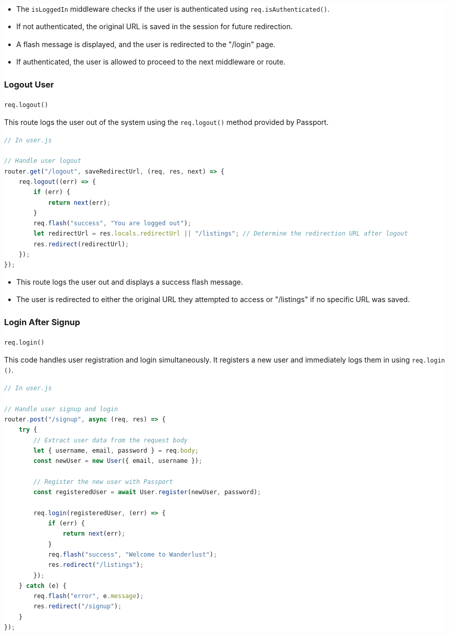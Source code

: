 - The `isLoggedIn` middleware checks if the user is authenticated using `req.isAuthenticated()`.

- If not authenticated, the original URL is saved in the session for future redirection.

- A flash message is displayed, and the user is redirected to the "/login" page.

- If authenticated, the user is allowed to proceed to the next middleware or route.

### Logout User

`req.logout()`

This route logs the user out of the system using the `req.logout()` method provided by Passport.

```javascript
// In user.js

// Handle user logout
router.get("/logout", saveRedirectUrl, (req, res, next) => {
    req.logout((err) => {
        if (err) {
            return next(err);
        }
        req.flash("success", "You are logged out");
        let redirectUrl = res.locals.redirectUrl || "/listings"; // Determine the redirection URL after logout
        res.redirect(redirectUrl);
    });
});
```

- This route logs the user out and displays a success flash message.

- The user is redirected to either the original URL they attempted to access or "/listings" if no specific URL was saved.

### Login After Signup

`req.login()`

This code handles user registration and login simultaneously. It registers a new user and immediately logs them in using `req.login()`.

```javascript
// In user.js

// Handle user signup and login
router.post("/signup", async (req, res) => {
    try {
        // Extract user data from the request body
        let { username, email, password } = req.body;
        const newUser = new User({ email, username });

        // Register the new user with Passport
        const registeredUser = await User.register(newUser, password);

        req.login(registeredUser, (err) => {
            if (err) {
                return next(err);
            }
            req.flash("success", "Welcome to Wanderlust");
            res.redirect("/listings");
        });
    } catch (e) {
        req.flash("error", e.message);
        res.redirect("/signup");
    }
});
```